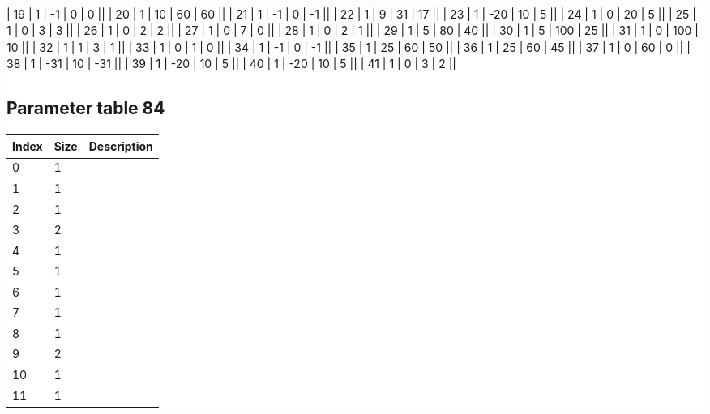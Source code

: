 | 19 | 1 | -1 | 0 | 0 ||
| 20 | 1 | 10 | 60 | 60 ||
| 21 | 1 | -1 | 0 | -1 ||
| 22 | 1 | 9 | 31 | 17 ||
| 23 | 1 | -20 | 10 | 5 ||
| 24 | 1 | 0 | 20 | 5 ||
| 25 | 1 | 0 | 3 | 3 ||
| 26 | 1 | 0 | 2 | 2 ||
| 27 | 1 | 0 | 7 | 0 ||
| 28 | 1 | 0 | 2 | 1 ||
| 29 | 1 | 5 | 80 | 40 ||
| 30 | 1 | 5 | 100 | 25 ||
| 31 | 1 | 0 | 100 | 10 ||
| 32 | 1 | 1 | 3 | 1 ||
| 33 | 1 | 0 | 1 | 0 ||
| 34 | 1 | -1 | 0 | -1 ||
| 35 | 1 | 25 | 60 | 50 ||
| 36 | 1 | 25 | 60 | 45 ||
| 37 | 1 | 0 | 60 | 0 ||
| 38 | 1 | -31 | 10 | -31 ||
| 39 | 1 | -20 | 10 | 5 ||
| 40 | 1 | -20 | 10 | 5 ||
| 41 | 1 | 0 | 3 | 2 ||
## Parameter table 84
| Index | Size | Description |
|-------|------|-------------|
| 0 | 1 ||
| 1 | 1 ||
| 2 | 1 ||
| 3 | 2 ||
| 4 | 1 ||
| 5 | 1 ||
| 6 | 1 ||
| 7 | 1 ||
| 8 | 1 ||
| 9 | 2 ||
| 10 | 1 ||
| 11 | 1 ||